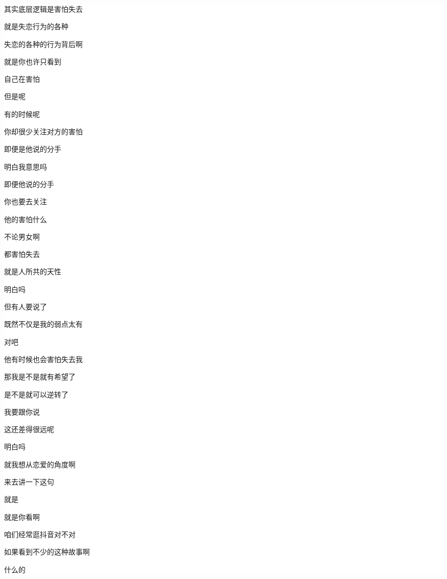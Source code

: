 其实底层逻辑是害怕失去

就是失恋行为的各种

失恋的各种的行为背后啊

就是你也许只看到

自己在害怕

但是呢

有的时候呢

你却很少关注对方的害怕

即便是他说的分手

明白我意思吗

即便他说的分手

你也要去关注

他的害怕什么

不论男女啊

都害怕失去

就是人所共的天性

明白吗

但有人要说了

既然不仅是我的弱点太有

对吧

他有时候也会害怕失去我

那我是不是就有希望了

是不是就可以逆转了

我要跟你说

这还差得很远呢

明白吗

就我想从恋爱的角度啊

来去讲一下这句

就是

就是你看啊

咱们经常逛抖音对不对

如果看到不少的这种故事啊

什么的
